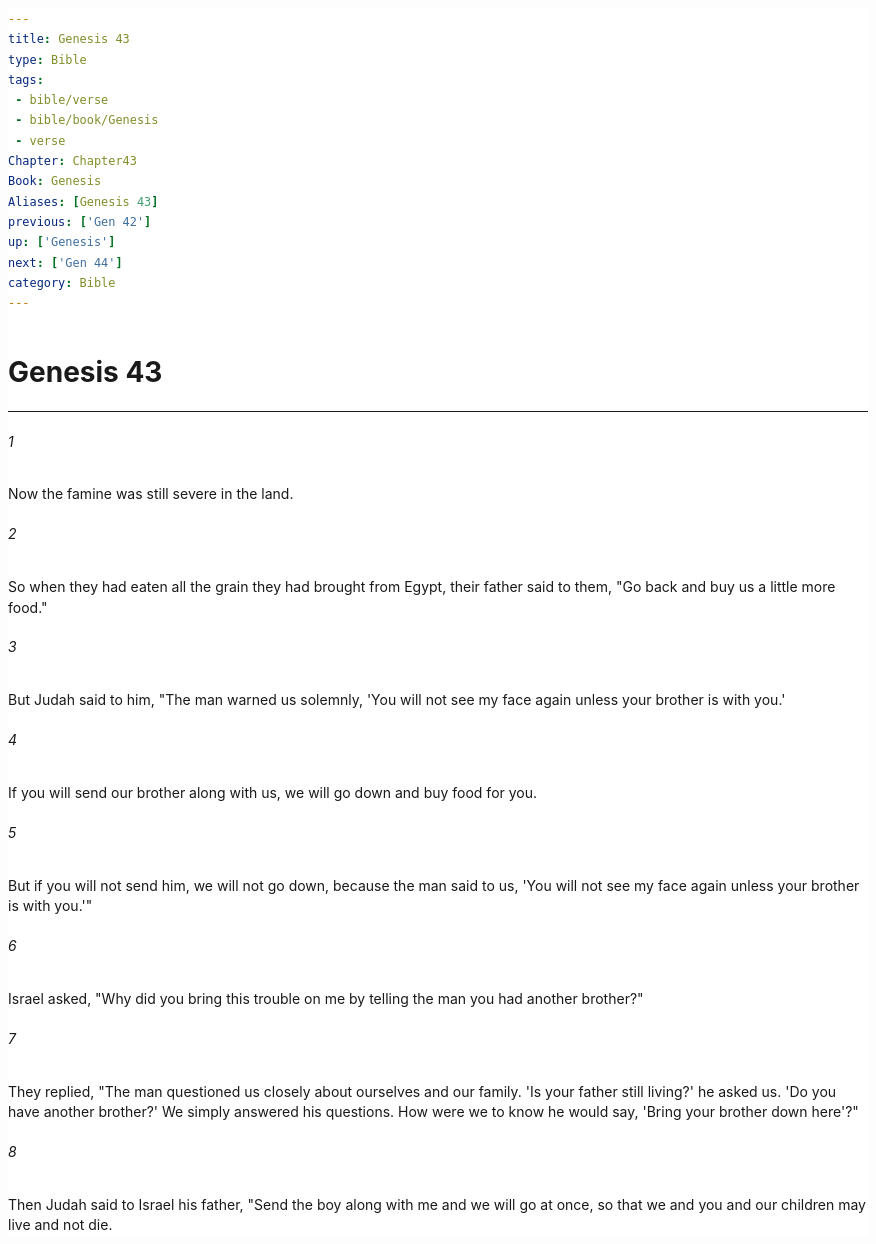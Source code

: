 ```yaml
---
title: Genesis 43
type: Bible
tags:
 - bible/verse
 - bible/book/Genesis
 - verse
Chapter: Chapter43
Book: Genesis
Aliases: [Genesis 43]
previous: ['Gen 42']
up: ['Genesis']
next: ['Gen 44']
category: Bible
---
```

# Genesis 43

***


###### 1 
Now the famine was still severe in the land. 

###### 2 
So when they had eaten all the grain they had brought from Egypt, their father said to them, "Go back and buy us a little more food." 

###### 3 
But Judah said to him, "The man warned us solemnly, 'You will not see my face again unless your brother is with you.' 

###### 4 
If you will send our brother along with us, we will go down and buy food for you. 

###### 5 
But if you will not send him, we will not go down, because the man said to us, 'You will not see my face again unless your brother is with you.'" 

###### 6 
Israel asked, "Why did you bring this trouble on me by telling the man you had another brother?" 

###### 7 
They replied, "The man questioned us closely about ourselves and our family. 'Is your father still living?' he asked us. 'Do you have another brother?' We simply answered his questions. How were we to know he would say, 'Bring your brother down here'?" 

###### 8 
Then Judah said to Israel his father, "Send the boy along with me and we will go at once, so that we and you and our children may live and not die. 
